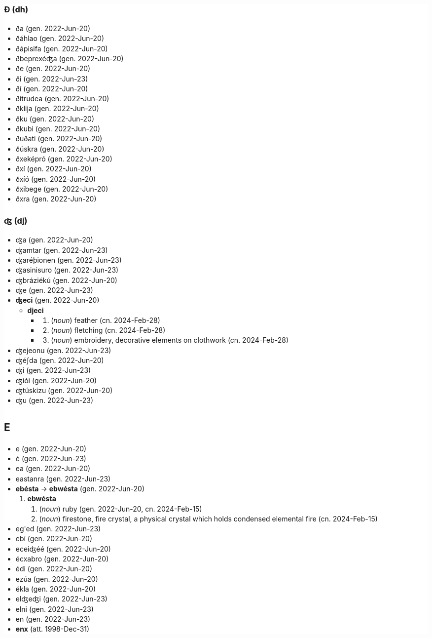 ### Ð (dh)

- ða (gen. 2022-Jun-20)
- ðáhlao (gen. 2022-Jun-20)
- ðápisifa (gen. 2022-Jun-20)
- ðbeprexéʤa (gen. 2022-Jun-20)
- ðe (gen. 2022-Jun-20)
- ði (gen. 2022-Jun-23)
- ðí (gen. 2022-Jun-20)
- ðitrudea (gen. 2022-Jun-20)
- ðklija (gen. 2022-Jun-20)
- ðku (gen. 2022-Jun-20)
- ðkubi (gen. 2022-Jun-20)
- ðuðati (gen. 2022-Jun-20)
- ðúskra (gen. 2022-Jun-20)
- ðxeképró (gen. 2022-Jun-20)
- ðxí (gen. 2022-Jun-20)
- ðxíó (gen. 2022-Jun-20)
- ðxibege (gen. 2022-Jun-20)
- ðxra (gen. 2022-Jun-20)

### ʤ (dj)

- ʤa (gen. 2022-Jun-20)
- ʤamtar (gen. 2022-Jun-23)
- ʤaréþionen (gen. 2022-Jun-23)
- ʤasinisuro (gen. 2022-Jun-23)
- ʤbráziékú (gen. 2022-Jun-20)
- ʤe (gen. 2022-Jun-23)
- **ʤeci** (gen. 2022-Jun-20)
	- **djeci**
		- 1. (_noun_) feather (cn. 2024-Feb-28)
		- 2. (_noun_) fletching (cn. 2024-Feb-28)
		- 3. (_noun_) embroidery, decorative elements on clothwork (cn. 2024-Feb-28)
- ʤejeonu (gen. 2022-Jun-23)
- ʤéʃda (gen. 2022-Jun-20)
- ʤi (gen. 2022-Jun-23)
- ʤiói (gen. 2022-Jun-20)
- ʤtúskizu (gen. 2022-Jun-20)
- ʤu (gen. 2022-Jun-23)

## E

- e (gen. 2022-Jun-20)
- é (gen. 2022-Jun-23)
- ea (gen. 2022-Jun-20)
- eastanra (gen. 2022-Jun-23)
- **ebésta** -> **ebwésta** (gen. 2022-Jun-20)
	1. **ebwésta**
		1. (_noun_) ruby (gen. 2022-Jun-20, cn. 2024-Feb-15)
		2. (_noun_) firestone, fire crystal, a physical crystal which holds condensed elemental fire (cn. 2024-Feb-15)
- eg'ed (gen. 2022-Jun-23)
- ebí (gen. 2022-Jun-20)
- eceiʤéé (gen. 2022-Jun-20)
- écxabro (gen. 2022-Jun-20)
- édi (gen. 2022-Jun-20)
- ezúa (gen. 2022-Jun-20)
- ékla (gen. 2022-Jun-20)
- elʤeʤi (gen. 2022-Jun-23)
- elni (gen. 2022-Jun-23)
- en (gen. 2022-Jun-23)
- **enx** (att. 1998-Dec-31)